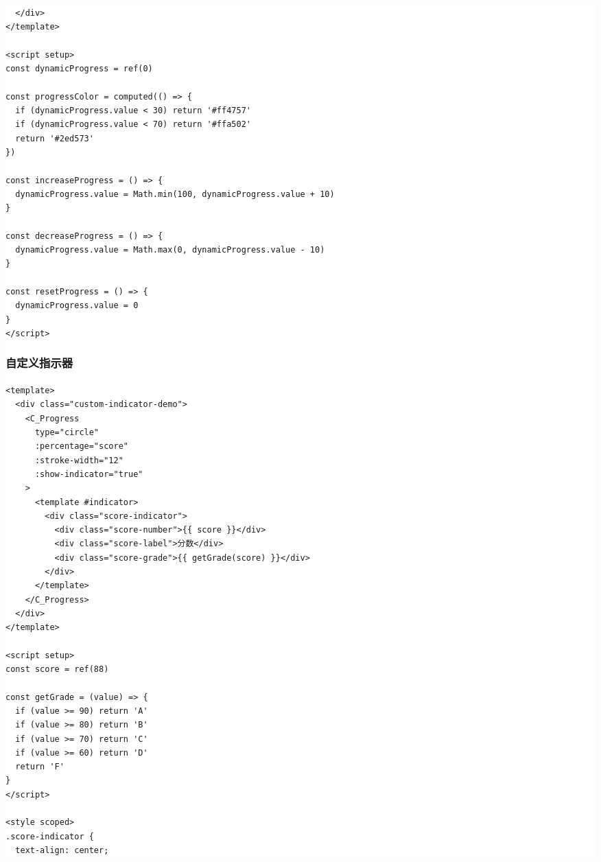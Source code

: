 ```vue
  </div>
</template>

<script setup>
const dynamicProgress = ref(0)

const progressColor = computed(() => {
  if (dynamicProgress.value < 30) return '#ff4757'
  if (dynamicProgress.value < 70) return '#ffa502'
  return '#2ed573'
})

const increaseProgress = () => {
  dynamicProgress.value = Math.min(100, dynamicProgress.value + 10)
}

const decreaseProgress = () => {
  dynamicProgress.value = Math.max(0, dynamicProgress.value - 10)
}

const resetProgress = () => {
  dynamicProgress.value = 0
}
</script>
```

### 自定义指示器

```vue
<template>
  <div class="custom-indicator-demo">
    <C_Progress
      type="circle"
      :percentage="score"
      :stroke-width="12"
      :show-indicator="true"
    >
      <template #indicator>
        <div class="score-indicator">
          <div class="score-number">{{ score }}</div>
          <div class="score-label">分数</div>
          <div class="score-grade">{{ getGrade(score) }}</div>
        </div>
      </template>
    </C_Progress>
  </div>
</template>

<script setup>
const score = ref(88)

const getGrade = (value) => {
  if (value >= 90) return 'A'
  if (value >= 80) return 'B'
  if (value >= 70) return 'C'
  if (value >= 60) return 'D'
  return 'F'
}
</script>

<style scoped>
.score-indicator {
  text-align: center;
```